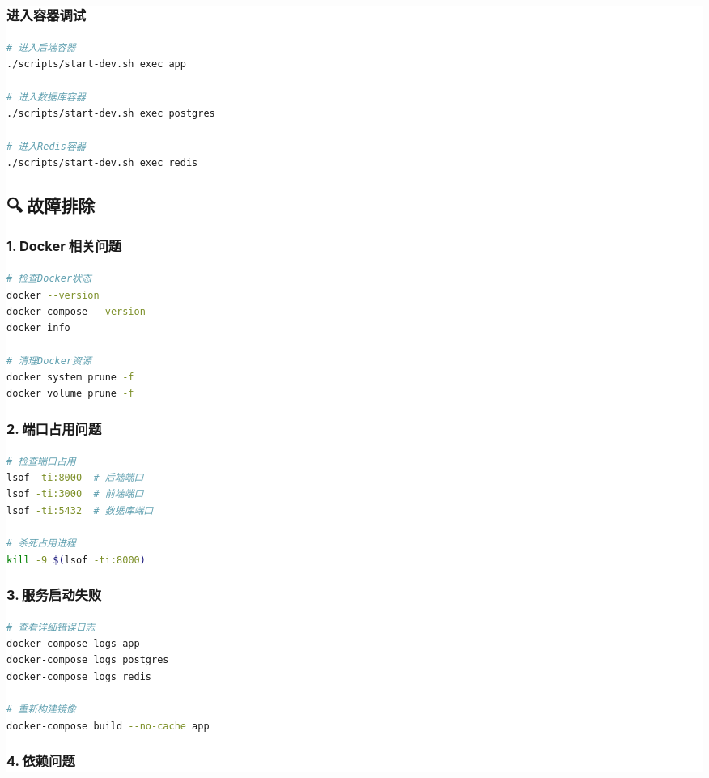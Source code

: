 ### 进入容器调试

```bash
# 进入后端容器
./scripts/start-dev.sh exec app

# 进入数据库容器
./scripts/start-dev.sh exec postgres

# 进入Redis容器
./scripts/start-dev.sh exec redis
```

## 🔍 故障排除

### 1. Docker 相关问题

```bash
# 检查Docker状态
docker --version
docker-compose --version
docker info

# 清理Docker资源
docker system prune -f
docker volume prune -f
```

### 2. 端口占用问题

```bash
# 检查端口占用
lsof -ti:8000  # 后端端口
lsof -ti:3000  # 前端端口
lsof -ti:5432  # 数据库端口

# 杀死占用进程
kill -9 $(lsof -ti:8000)
```

### 3. 服务启动失败

```bash
# 查看详细错误日志
docker-compose logs app
docker-compose logs postgres
docker-compose logs redis

# 重新构建镜像
docker-compose build --no-cache app
```

### 4. 依赖问题

